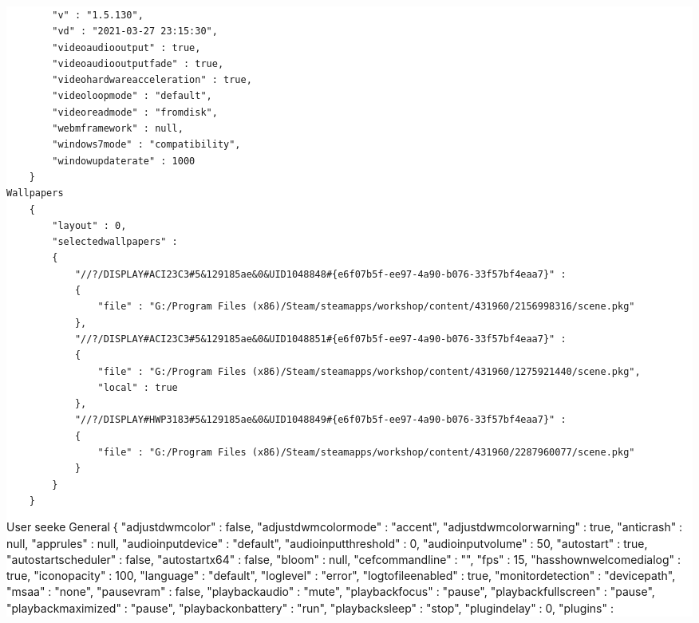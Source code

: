 			"v" : "1.5.130",
			"vd" : "2021-03-27 23:15:30",
			"videoaudiooutput" : true,
			"videoaudiooutputfade" : true,
			"videohardwareacceleration" : true,
			"videoloopmode" : "default",
			"videoreadmode" : "fromdisk",
			"webmframework" : null,
			"windows7mode" : "compatibility",
			"windowupdaterate" : 1000
		}
	Wallpapers
		{
			"layout" : 0,
			"selectedwallpapers" : 
			{
				"//?/DISPLAY#ACI23C3#5&129185ae&0&UID1048848#{e6f07b5f-ee97-4a90-b076-33f57bf4eaa7}" : 
				{
					"file" : "G:/Program Files (x86)/Steam/steamapps/workshop/content/431960/2156998316/scene.pkg"
				},
				"//?/DISPLAY#ACI23C3#5&129185ae&0&UID1048851#{e6f07b5f-ee97-4a90-b076-33f57bf4eaa7}" : 
				{
					"file" : "G:/Program Files (x86)/Steam/steamapps/workshop/content/431960/1275921440/scene.pkg",
					"local" : true
				},
				"//?/DISPLAY#HWP3183#5&129185ae&0&UID1048849#{e6f07b5f-ee97-4a90-b076-33f57bf4eaa7}" : 
				{
					"file" : "G:/Program Files (x86)/Steam/steamapps/workshop/content/431960/2287960077/scene.pkg"
				}
			}
		}
User seeke
	General
		{
			"adjustdwmcolor" : false,
			"adjustdwmcolormode" : "accent",
			"adjustdwmcolorwarning" : true,
			"anticrash" : null,
			"apprules" : null,
			"audioinputdevice" : "default",
			"audioinputthreshold" : 0,
			"audioinputvolume" : 50,
			"autostart" : true,
			"autostartscheduler" : false,
			"autostartx64" : false,
			"bloom" : null,
			"cefcommandline" : "",
			"fps" : 15,
			"hasshownwelcomedialog" : true,
			"iconopacity" : 100,
			"language" : "default",
			"loglevel" : "error",
			"logtofileenabled" : true,
			"monitordetection" : "devicepath",
			"msaa" : "none",
			"pausevram" : false,
			"playbackaudio" : "mute",
			"playbackfocus" : "pause",
			"playbackfullscreen" : "pause",
			"playbackmaximized" : "pause",
			"playbackonbattery" : "run",
			"playbacksleep" : "stop",
			"plugindelay" : 0,
			"plugins" : 